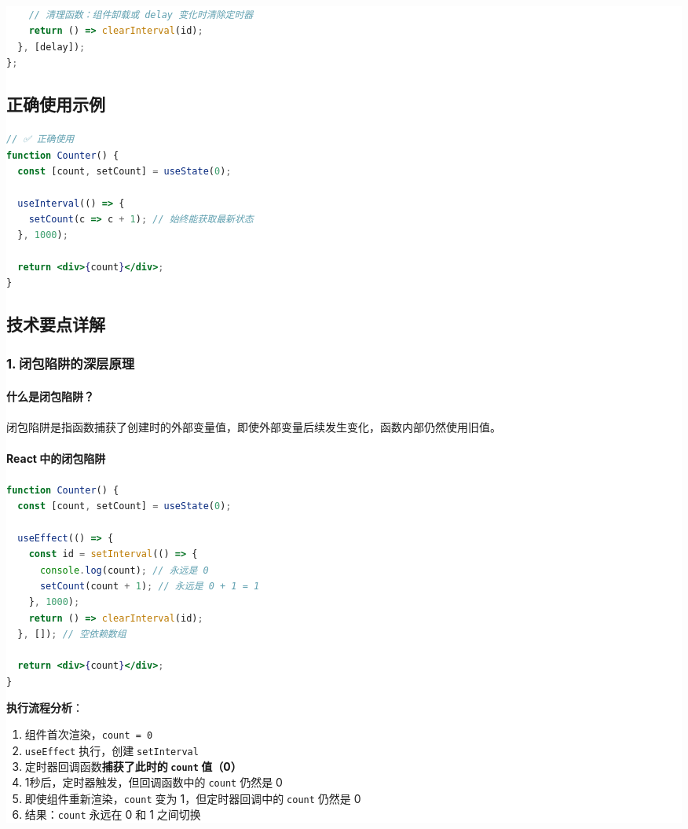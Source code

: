 ```typescript
    // 清理函数：组件卸载或 delay 变化时清除定时器
    return () => clearInterval(id);
  }, [delay]);
};
```

## 正确使用示例

```jsx
// ✅ 正确使用
function Counter() {
  const [count, setCount] = useState(0);
  
  useInterval(() => {
    setCount(c => c + 1); // 始终能获取最新状态
  }, 1000);
  
  return <div>{count}</div>;
}
```

## 技术要点详解

### 1. 闭包陷阱的深层原理

#### 什么是闭包陷阱？
闭包陷阱是指函数捕获了创建时的外部变量值，即使外部变量后续发生变化，函数内部仍然使用旧值。

#### React 中的闭包陷阱
```jsx
function Counter() {
  const [count, setCount] = useState(0);
  
  useEffect(() => {
    const id = setInterval(() => {
      console.log(count); // 永远是 0
      setCount(count + 1); // 永远是 0 + 1 = 1
    }, 1000);
    return () => clearInterval(id);
  }, []); // 空依赖数组
  
  return <div>{count}</div>;
}
```

**执行流程分析**：
1. 组件首次渲染，`count = 0`
2. `useEffect` 执行，创建 `setInterval`
3. 定时器回调函数**捕获了此时的 `count` 值（0）**
4. 1秒后，定时器触发，但回调函数中的 `count` 仍然是 0
5. 即使组件重新渲染，`count` 变为 1，但定时器回调中的 `count` 仍然是 0
6. 结果：`count` 永远在 0 和 1 之间切换
